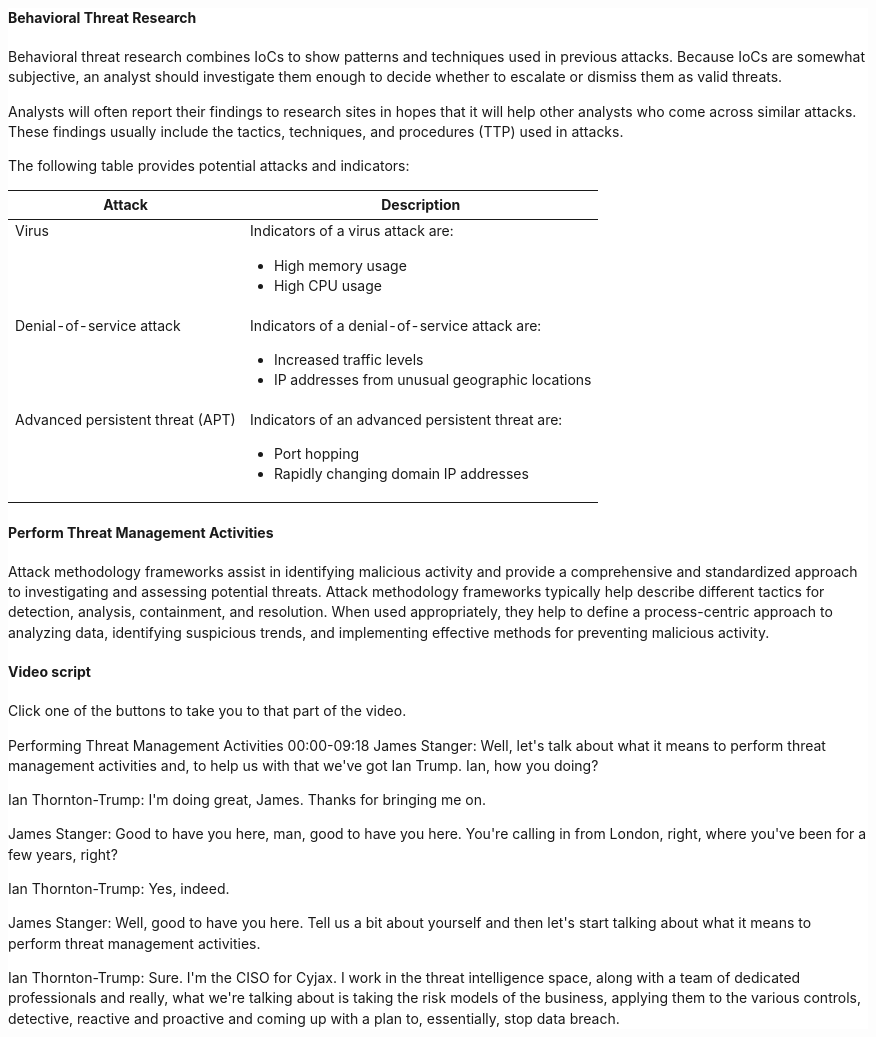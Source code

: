 #### Behavioral Threat Research

Behavioral threat research combines IoCs to show patterns and techniques used in previous attacks. Because IoCs are somewhat subjective, an analyst should investigate them enough to decide whether to escalate or dismiss them as valid threats.

Analysts will often report their findings to research sites in hopes that it will help other analysts who come across similar attacks. These findings usually include the tactics, techniques, and procedures (TTP) used in attacks.

The following table provides potential attacks and indicators:

<table><thead><tr><th scope="col" class="fw-bold">
Attack</th>
<th scope="col" class="fw-bold">
Description</th></tr></thead>
<tbody><tr><td>Virus</td>
<td>Indicators of a virus attack are:
<ul><li>High memory usage</li>
<li>High CPU usage</li></ul></td></tr>
<tr><td>Denial-of-service attack</td>
<td>Indicators of a denial-of-service attack are:
<ul><li>Increased traffic levels</li>
<li>IP addresses from unusual geographic locations</li></ul></td></tr>
<tr><td>Advanced persistent threat (APT)</td>
<td>Indicators of an advanced persistent threat are:
<ul><li>Port hopping</li>
<li>Rapidly changing domain IP addresses</li></ul></td></tr></tbody></table>

#### Perform Threat Management Activities

Attack methodology frameworks assist in identifying malicious activity and provide a comprehensive and standardized approach to investigating and assessing potential threats. Attack methodology frameworks typically help describe different tactics for detection, analysis, containment, and resolution. When used appropriately, they help to define a process-centric approach to analyzing data, identifying suspicious trends, and implementing effective methods for preventing malicious activity.

#### Video script

Click one of the buttons to take you to that part of the video.

Performing Threat Management Activities 00:00-09:18
James Stanger: Well, let's talk about what it means to perform threat management activities and, to help us with that we've got Ian Trump. Ian, how you doing?

Ian Thornton-Trump: I'm doing great, James. Thanks for bringing me on.

James Stanger: Good to have you here, man, good to have you here. You're calling in from London, right, where you've been for a few years, right?

Ian Thornton-Trump: Yes, indeed.

James Stanger: Well, good to have you here. Tell us a bit about yourself and then let's start talking about what it means to perform threat management activities.

Ian Thornton-Trump: Sure. I'm the CISO for Cyjax. I work in the threat intelligence space, along with a team of dedicated professionals and really, what we're talking about is taking the risk models of the business, applying them to the various controls, detective, reactive and proactive and coming up with a plan to, essentially, stop data breach.
